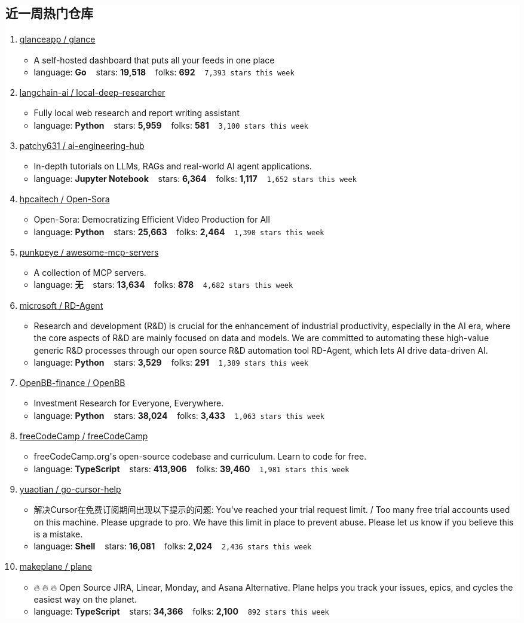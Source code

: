 
## 近一周热门仓库

1. [glanceapp / glance](https://github.com/glanceapp/glance)
    - A self-hosted dashboard that puts all your feeds in one place
    - language: **Go** &nbsp;&nbsp; stars: **19,518** &nbsp;&nbsp; folks: **692**  &nbsp;&nbsp; `7,393 stars this week`

1. [langchain-ai / local-deep-researcher](https://github.com/langchain-ai/local-deep-researcher)
    - Fully local web research and report writing assistant
    - language: **Python** &nbsp;&nbsp; stars: **5,959** &nbsp;&nbsp; folks: **581**  &nbsp;&nbsp; `3,100 stars this week`

1. [patchy631 / ai-engineering-hub](https://github.com/patchy631/ai-engineering-hub)
    - In-depth tutorials on LLMs, RAGs and real-world AI agent applications.
    - language: **Jupyter Notebook** &nbsp;&nbsp; stars: **6,364** &nbsp;&nbsp; folks: **1,117**  &nbsp;&nbsp; `1,652 stars this week`

1. [hpcaitech / Open-Sora](https://github.com/hpcaitech/Open-Sora)
    - Open-Sora: Democratizing Efficient Video Production for All
    - language: **Python** &nbsp;&nbsp; stars: **25,663** &nbsp;&nbsp; folks: **2,464**  &nbsp;&nbsp; `1,390 stars this week`

1. [punkpeye / awesome-mcp-servers](https://github.com/punkpeye/awesome-mcp-servers)
    - A collection of MCP servers.
    - language: **无** &nbsp;&nbsp; stars: **13,634** &nbsp;&nbsp; folks: **878**  &nbsp;&nbsp; `4,682 stars this week`

1. [microsoft / RD-Agent](https://github.com/microsoft/RD-Agent)
    - Research and development (R&D) is crucial for the enhancement of industrial productivity, especially in the AI era, where the core aspects of R&D are mainly focused on data and models. We are committed to automating these high-value generic R&D processes through our open source R&D automation tool RD-Agent, which lets AI drive data-driven AI.
    - language: **Python** &nbsp;&nbsp; stars: **3,529** &nbsp;&nbsp; folks: **291**  &nbsp;&nbsp; `1,389 stars this week`

1. [OpenBB-finance / OpenBB](https://github.com/OpenBB-finance/OpenBB)
    - Investment Research for Everyone, Everywhere.
    - language: **Python** &nbsp;&nbsp; stars: **38,024** &nbsp;&nbsp; folks: **3,433**  &nbsp;&nbsp; `1,063 stars this week`

1. [freeCodeCamp / freeCodeCamp](https://github.com/freeCodeCamp/freeCodeCamp)
    - freeCodeCamp.org's open-source codebase and curriculum. Learn to code for free.
    - language: **TypeScript** &nbsp;&nbsp; stars: **413,906** &nbsp;&nbsp; folks: **39,460**  &nbsp;&nbsp; `1,981 stars this week`

1. [yuaotian / go-cursor-help](https://github.com/yuaotian/go-cursor-help)
    - 解决Cursor在免费订阅期间出现以下提示的问题: You've reached your trial request limit. / Too many free trial accounts used on this machine. Please upgrade to pro. We have this limit in place to prevent abuse. Please let us know if you believe this is a mistake.
    - language: **Shell** &nbsp;&nbsp; stars: **16,081** &nbsp;&nbsp; folks: **2,024**  &nbsp;&nbsp; `2,436 stars this week`

1. [makeplane / plane](https://github.com/makeplane/plane)
    - 🔥 🔥 🔥 Open Source JIRA, Linear, Monday, and Asana Alternative. Plane helps you track your issues, epics, and cycles the easiest way on the planet.
    - language: **TypeScript** &nbsp;&nbsp; stars: **34,366** &nbsp;&nbsp; folks: **2,100**  &nbsp;&nbsp; `892 stars this week`
